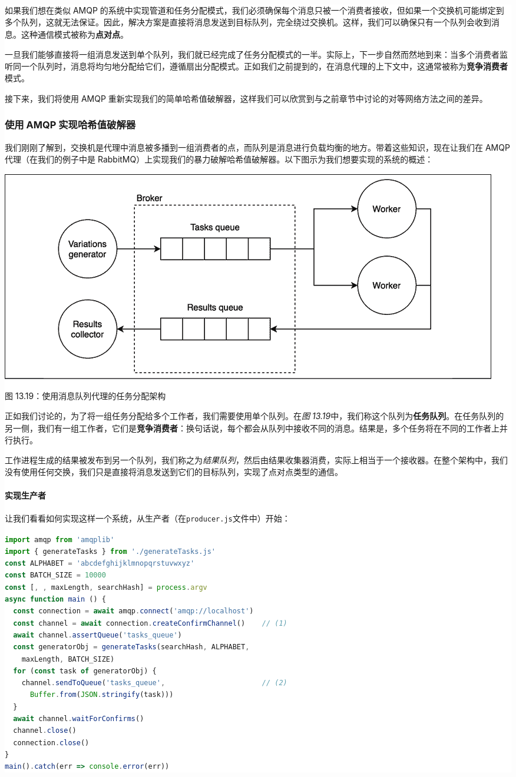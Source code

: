 如果我们想在类似 AMQP 的系统中实现管道和任务分配模式，我们必须确保每个消息只被一个消费者接收，但如果一个交换机可能绑定到多个队列，这就无法保证。因此，解决方案是直接将消息发送到目标队列，完全绕过交换机。这样，我们可以确保只有一个队列会收到消息。这种通信模式被称为**点对点**。

一旦我们能够直接将一组消息发送到单个队列，我们就已经完成了任务分配模式的一半。实际上，下一步自然而然地到来：当多个消费者监听同一个队列时，消息将均匀地分配给它们，遵循扇出分配模式。正如我们之前提到的，在消息代理的上下文中，这通常被称为**竞争消费者**模式。

接下来，我们将使用 AMQP 重新实现我们的简单哈希值破解器，这样我们可以欣赏到与之前章节中讨论的对等网络方法之间的差异。

### 使用 AMQP 实现哈希值破解器

我们刚刚了解到，交换机是代理中消息被多播到一组消费者的点，而队列是消息进行负载均衡的地方。带着这些知识，现在让我们在 AMQP 代理（在我们的例子中是 RabbitMQ）上实现我们的暴力破解哈希值破解器。以下图示为我们想要实现的系统的概述：

![手机屏幕截图  自动生成的描述](img/B15729_13_19.png)

图 13.19：使用消息队列代理的任务分配架构

正如我们讨论的，为了将一组任务分配给多个工作者，我们需要使用单个队列。在*图 13.19*中，我们称这个队列为**任务队列**。在任务队列的另一侧，我们有一组工作者，它们是**竞争消费者**：换句话说，每个都会从队列中接收不同的消息。结果是，多个任务将在不同的工作者上并行执行。

工作进程生成的结果被发布到另一个队列，我们称之为*结果队列*，然后由结果收集器消费，实际上相当于一个接收器。在整个架构中，我们没有使用任何交换，我们只是直接将消息发送到它们的目标队列，实现了点对点类型的通信。

#### 实现生产者

让我们看看如何实现这样一个系统，从生产者（在`producer.js`文件中）开始：

```js
import amqp from 'amqplib'
import { generateTasks } from './generateTasks.js'
const ALPHABET = 'abcdefghijklmnopqrstuvwxyz'
const BATCH_SIZE = 10000
const [, , maxLength, searchHash] = process.argv
async function main () {
  const connection = await amqp.connect('amqp://localhost')
  const channel = await connection.createConfirmChannel()    // (1)
  await channel.assertQueue('tasks_queue')
  const generatorObj = generateTasks(searchHash, ALPHABET,
    maxLength, BATCH_SIZE)
  for (const task of generatorObj) {
    channel.sendToQueue('tasks_queue',                       // (2)
      Buffer.from(JSON.stringify(task)))
  }
  await channel.waitForConfirms()
  channel.close()
  connection.close()
}
main().catch(err => console.error(err)) 
```

